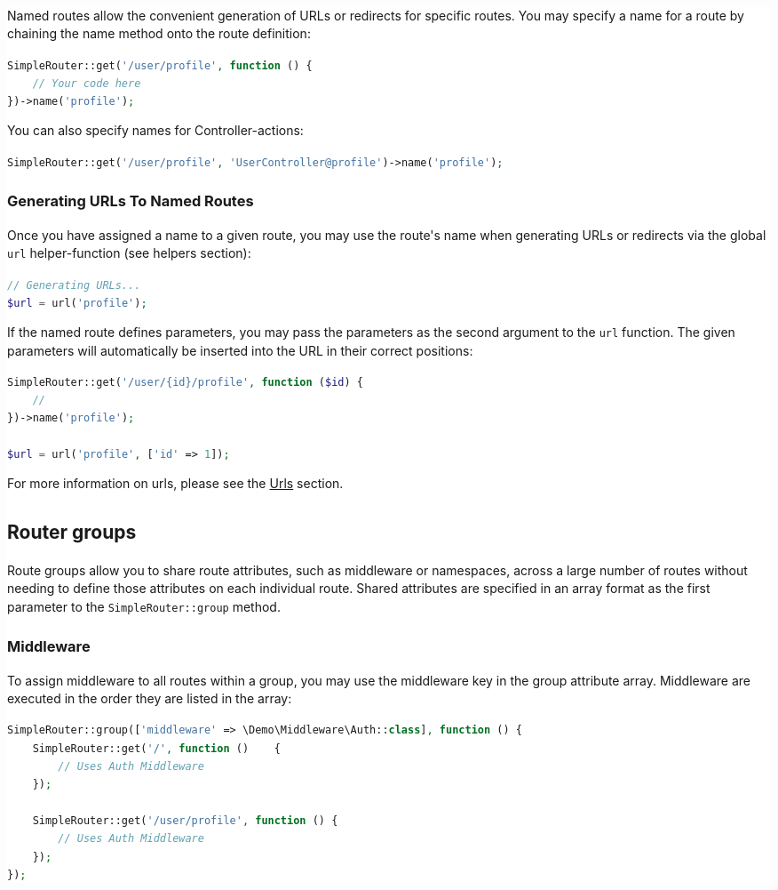 Named routes allow the convenient generation of URLs or redirects for specific routes. You may specify a name for a route by chaining the name method onto the route definition:

```php
SimpleRouter::get('/user/profile', function () {
    // Your code here
})->name('profile');
```

You can also specify names for Controller-actions:

```php
SimpleRouter::get('/user/profile', 'UserController@profile')->name('profile');
```

### Generating URLs To Named Routes

Once you have assigned a name to a given route, you may use the route's name when generating URLs or redirects via the global `url` helper-function (see helpers section):

```php
// Generating URLs...
$url = url('profile');
```

If the named route defines parameters, you may pass the parameters as the second argument to the `url` function. The given parameters will automatically be inserted into the URL in their correct positions:

```php
SimpleRouter::get('/user/{id}/profile', function ($id) {
    //
})->name('profile');

$url = url('profile', ['id' => 1]);
```

For more information on urls, please see the [Urls](#urls) section.

## Router groups

Route groups allow you to share route attributes, such as middleware or namespaces, across a large number of routes without needing to define those attributes on each individual route. Shared attributes are specified in an array format as the first parameter to the `SimpleRouter::group` method.

### Middleware

To assign middleware to all routes within a group, you may use the middleware key in the group attribute array. Middleware are executed in the order they are listed in the array:

```php
SimpleRouter::group(['middleware' => \Demo\Middleware\Auth::class], function () {
    SimpleRouter::get('/', function ()    {
        // Uses Auth Middleware
    });

    SimpleRouter::get('/user/profile', function () {
        // Uses Auth Middleware
    });
});
```
